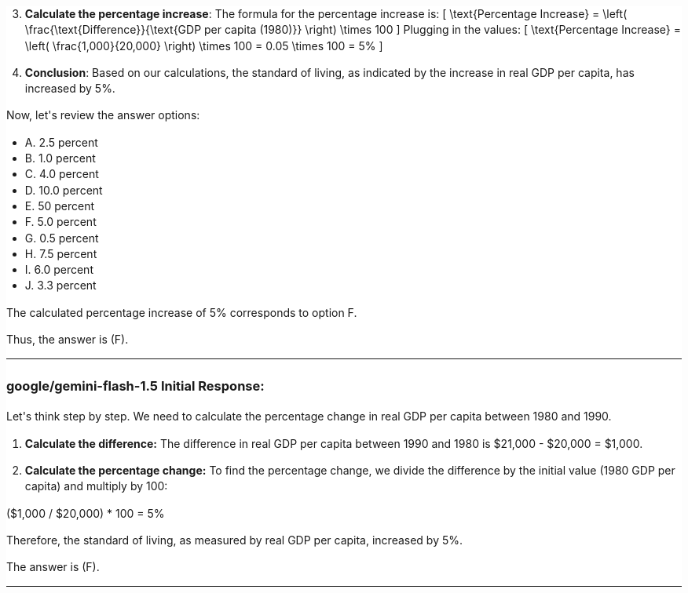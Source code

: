 3. **Calculate the percentage increase**:
   The formula for the percentage increase is:
   \[
   \text{Percentage Increase} = \left( \frac{\text{Difference}}{\text{GDP per capita (1980)}} \right) \times 100
   \]
   Plugging in the values:
   \[
   \text{Percentage Increase} = \left( \frac{1,000}{20,000} \right) \times 100 = 0.05 \times 100 = 5\%
   \]

4. **Conclusion**: 
   Based on our calculations, the standard of living, as indicated by the increase in real GDP per capita, has increased by 5%.

Now, let's review the answer options:
- A. 2.5 percent
- B. 1.0 percent
- C. 4.0 percent
- D. 10.0 percent
- E. 50 percent
- F. 5.0 percent
- G. 0.5 percent
- H. 7.5 percent
- I. 6.0 percent
- J. 3.3 percent

The calculated percentage increase of 5% corresponds to option F.

Thus, the answer is (F).


[//]: # (2024-11-17 19:58:57)

---




[//]: # (2024-11-17 19:58:59)
### google/gemini-flash-1.5 Initial Response:


[//]: # (2024-11-17 19:58:59)
Let's think step by step.  We need to calculate the percentage change in real GDP per capita between 1980 and 1990.

1. **Calculate the difference:** The difference in real GDP per capita between 1990 and 1980 is $21,000 - $20,000 = $1,000.

2. **Calculate the percentage change:**  To find the percentage change, we divide the difference by the initial value (1980 GDP per capita) and multiply by 100:

($1,000 / $20,000) * 100 = 5%

Therefore, the standard of living, as measured by real GDP per capita, increased by 5%.

The answer is (F).



[//]: # (2024-11-17 19:58:59)

---


[//]: # (2024-11-17 19:58:51)
[//]: # (2024-11-17 19:58:51)
[//]: # (2024-11-17 19:58:51)
[//]: # (2024-11-17 19:58:51)
[//]: # (2024-11-17 19:58:51)
[//]: # (2024-11-17 19:58:51)
[//]: # (2024-11-17 19:59:03)
[//]: # (2024-11-17 19:59:03)
[//]: # (2024-11-17 19:59:03)
[//]: # (2024-11-17 19:59:04)
[//]: # (2024-11-17 19:59:04)
[//]: # (2024-11-17 19:59:04)
[//]: # (2024-11-17 19:59:08)
[//]: # (2024-11-17 19:59:08)
[//]: # (2024-11-17 19:59:08)
[//]: # (2024-11-17 19:59:09)
[//]: # (2024-11-17 19:59:09)
[//]: # (2024-11-17 19:59:09)
[//]: # (2024-11-17 19:59:09)
[//]: # (2024-11-17 19:59:09)
[//]: # (2024-11-17 19:59:09)
[//]: # (2024-11-17 19:59:11)
[//]: # (2024-11-17 19:59:11)
[//]: # (2024-11-17 19:59:11)
[//]: # (2024-11-17 19:59:12)
[//]: # (2024-11-17 19:59:12)
[//]: # (2024-11-17 19:59:12)
[//]: # (2024-11-17 19:59:17)
[//]: # (2024-11-17 19:59:17)
[//]: # (2024-11-17 19:59:17)
[//]: # (2024-11-17 19:59:19)
[//]: # (2024-11-17 19:59:19)
[//]: # (2024-11-17 19:59:19)
